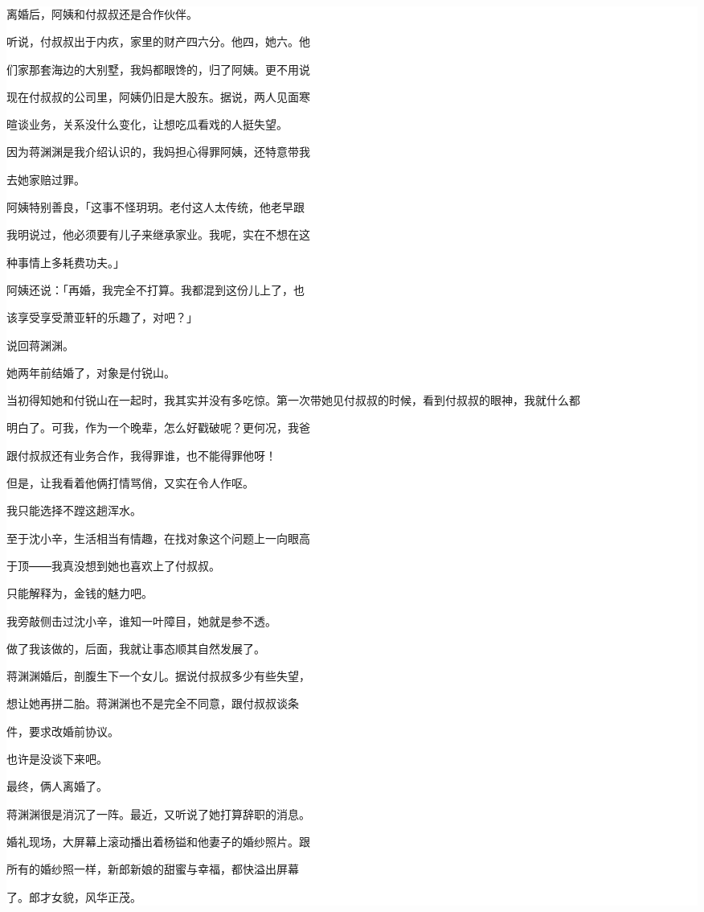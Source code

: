 离婚后，阿姨和付叔叔还是合作伙伴。

听说，付叔叔出于内疚，家里的财产四六分。他四，她六。他

们家那套海边的大别墅，我妈都眼馋的，归了阿姨。更不用说

现在付叔叔的公司里，阿姨仍旧是大股东。据说，两人见面寒

暄谈业务，关系没什么变化，让想吃瓜看戏的人挺失望。

因为蒋渊渊是我介绍认识的，我妈担心得罪阿姨，还特意带我

去她家赔过罪。

阿姨特别善良，「这事不怪玥玥。老付这人太传统，他老早跟

我明说过，他必须要有儿子来继承家业。我呢，实在不想在这

种事情上多耗费功夫。」

阿姨还说：「再婚，我完全不打算。我都混到这份儿上了，也

该享受享受萧亚轩的乐趣了，对吧？」

说回蒋渊渊。

她两年前结婚了，对象是付锐山。

当初得知她和付锐山在一起时，我其实并没有多吃惊。第一次带她见付叔叔的时候，看到付叔叔的眼神，我就什么都

明白了。可我，作为一个晚辈，怎么好戳破呢？更何况，我爸

跟付叔叔还有业务合作，我得罪谁，也不能得罪他呀！

但是，让我看着他俩打情骂俏，又实在令人作呕。

我只能选择不蹚这趟浑水。

至于沈小辛，生活相当有情趣，在找对象这个问题上一向眼高

于顶——我真没想到她也喜欢上了付叔叔。

只能解释为，金钱的魅力吧。

我旁敲侧击过沈小辛，谁知一叶障目，她就是参不透。

做了我该做的，后面，我就让事态顺其自然发展了。

蒋渊渊婚后，剖腹生下一个女儿。据说付叔叔多少有些失望，

想让她再拼二胎。蒋渊渊也不是完全不同意，跟付叔叔谈条

件，要求改婚前协议。

也许是没谈下来吧。

最终，俩人离婚了。

蒋渊渊很是消沉了一阵。最近，又听说了她打算辞职的消息。

婚礼现场，大屏幕上滚动播出着杨镒和他妻子的婚纱照片。跟

所有的婚纱照一样，新郎新娘的甜蜜与幸福，都快溢出屏幕

了。郎才女貌，风华正茂。
